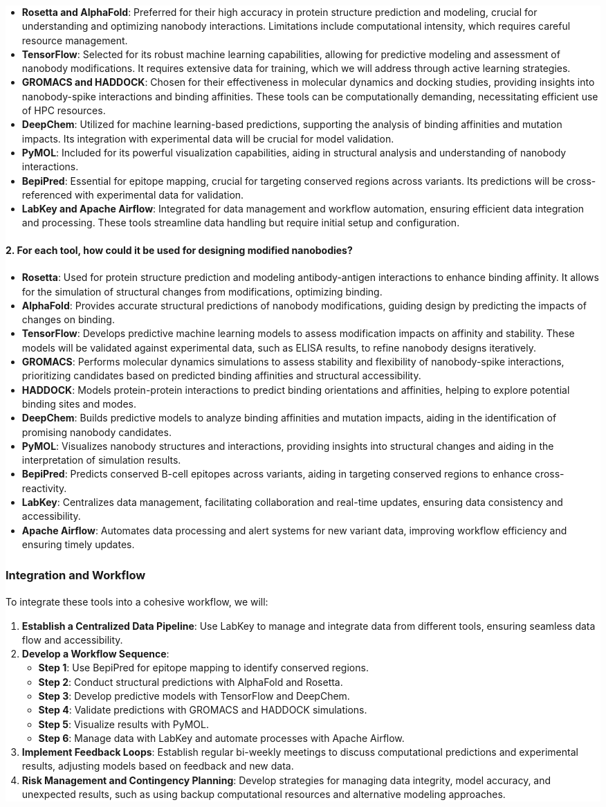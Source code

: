 - **Rosetta and AlphaFold**: Preferred for their high accuracy in protein structure prediction and modeling, crucial for understanding and optimizing nanobody interactions. Limitations include computational intensity, which requires careful resource management.
- **TensorFlow**: Selected for its robust machine learning capabilities, allowing for predictive modeling and assessment of nanobody modifications. It requires extensive data for training, which we will address through active learning strategies.
- **GROMACS and HADDOCK**: Chosen for their effectiveness in molecular dynamics and docking studies, providing insights into nanobody-spike interactions and binding affinities. These tools can be computationally demanding, necessitating efficient use of HPC resources.
- **DeepChem**: Utilized for machine learning-based predictions, supporting the analysis of binding affinities and mutation impacts. Its integration with experimental data will be crucial for model validation.
- **PyMOL**: Included for its powerful visualization capabilities, aiding in structural analysis and understanding of nanobody interactions.
- **BepiPred**: Essential for epitope mapping, crucial for targeting conserved regions across variants. Its predictions will be cross-referenced with experimental data for validation.
- **LabKey and Apache Airflow**: Integrated for data management and workflow automation, ensuring efficient data integration and processing. These tools streamline data handling but require initial setup and configuration.

#### 2. For each tool, how could it be used for designing modified nanobodies?

- **Rosetta**: Used for protein structure prediction and modeling antibody-antigen interactions to enhance binding affinity. It allows for the simulation of structural changes from modifications, optimizing binding.
- **AlphaFold**: Provides accurate structural predictions of nanobody modifications, guiding design by predicting the impacts of changes on binding.
- **TensorFlow**: Develops predictive machine learning models to assess modification impacts on affinity and stability. These models will be validated against experimental data, such as ELISA results, to refine nanobody designs iteratively.
- **GROMACS**: Performs molecular dynamics simulations to assess stability and flexibility of nanobody-spike interactions, prioritizing candidates based on predicted binding affinities and structural accessibility.
- **HADDOCK**: Models protein-protein interactions to predict binding orientations and affinities, helping to explore potential binding sites and modes.
- **DeepChem**: Builds predictive models to analyze binding affinities and mutation impacts, aiding in the identification of promising nanobody candidates.
- **PyMOL**: Visualizes nanobody structures and interactions, providing insights into structural changes and aiding in the interpretation of simulation results.
- **BepiPred**: Predicts conserved B-cell epitopes across variants, aiding in targeting conserved regions to enhance cross-reactivity.
- **LabKey**: Centralizes data management, facilitating collaboration and real-time updates, ensuring data consistency and accessibility.
- **Apache Airflow**: Automates data processing and alert systems for new variant data, improving workflow efficiency and ensuring timely updates.

### Integration and Workflow

To integrate these tools into a cohesive workflow, we will:

1. **Establish a Centralized Data Pipeline**: Use LabKey to manage and integrate data from different tools, ensuring seamless data flow and accessibility.
2. **Develop a Workflow Sequence**:
   - **Step 1**: Use BepiPred for epitope mapping to identify conserved regions.
   - **Step 2**: Conduct structural predictions with AlphaFold and Rosetta.
   - **Step 3**: Develop predictive models with TensorFlow and DeepChem.
   - **Step 4**: Validate predictions with GROMACS and HADDOCK simulations.
   - **Step 5**: Visualize results with PyMOL.
   - **Step 6**: Manage data with LabKey and automate processes with Apache Airflow.
3. **Implement Feedback Loops**: Establish regular bi-weekly meetings to discuss computational predictions and experimental results, adjusting models based on feedback and new data.
4. **Risk Management and Contingency Planning**: Develop strategies for managing data integrity, model accuracy, and unexpected results, such as using backup computational resources and alternative modeling approaches.
